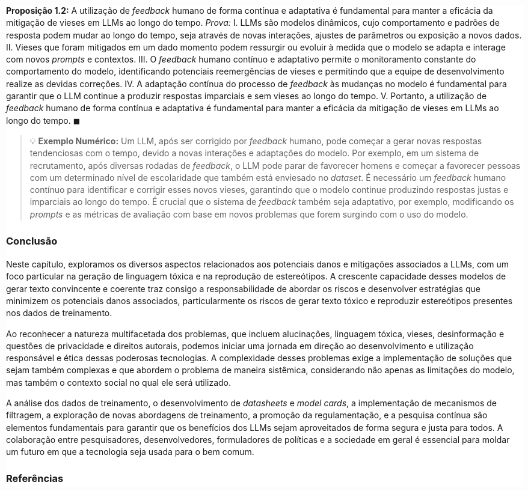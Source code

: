   **Proposição 1.2:** A utilização de *feedback* humano de forma contínua e adaptativa é fundamental para manter a eficácia da mitigação de vieses em LLMs ao longo do tempo.
    *Prova:*
     I. LLMs são modelos dinâmicos, cujo comportamento e padrões de resposta podem mudar ao longo do tempo, seja através de novas interações, ajustes de parâmetros ou exposição a novos dados.
     II. Vieses que foram mitigados em um dado momento podem ressurgir ou evoluir à medida que o modelo se adapta e interage com novos *prompts* e contextos.
     III. O *feedback* humano contínuo e adaptativo permite o monitoramento constante do comportamento do modelo, identificando potenciais reemergências de vieses e permitindo que a equipe de desenvolvimento realize as devidas correções.
     IV. A adaptação contínua do processo de *feedback* às mudanças no modelo é fundamental para garantir que o LLM continue a produzir respostas imparciais e sem vieses ao longo do tempo.
     V. Portanto, a utilização de *feedback* humano de forma contínua e adaptativa é fundamental para manter a eficácia da mitigação de vieses em LLMs ao longo do tempo.  $\blacksquare$

> 💡 **Exemplo Numérico:** Um LLM, após ser corrigido por *feedback* humano, pode começar a gerar novas respostas tendenciosas com o tempo, devido a novas interações e adaptações do modelo. Por exemplo, em um sistema de recrutamento, após diversas rodadas de *feedback*, o LLM pode parar de favorecer homens e começar a favorecer pessoas com um determinado nível de escolaridade que também está enviesado no *dataset*. É necessário um *feedback* humano contínuo para identificar e corrigir esses novos vieses, garantindo que o modelo continue produzindo respostas justas e imparciais ao longo do tempo. É crucial que o sistema de *feedback* também seja adaptativo, por exemplo, modificando os *prompts* e as métricas de avaliação com base em novos problemas que forem surgindo com o uso do modelo.

### Conclusão

Neste capítulo, exploramos os diversos aspectos relacionados aos potenciais danos e mitigações associados a LLMs, com um foco particular na geração de linguagem tóxica e na reprodução de estereótipos. A crescente capacidade desses modelos de gerar texto convincente e coerente traz consigo a responsabilidade de abordar os riscos e desenvolver estratégias que minimizem os potenciais danos associados, particularmente os riscos de gerar texto tóxico e reproduzir estereótipos presentes nos dados de treinamento.

Ao reconhecer a natureza multifacetada dos problemas, que incluem alucinações, linguagem tóxica, vieses, desinformação e questões de privacidade e direitos autorais, podemos iniciar uma jornada em direção ao desenvolvimento e utilização responsável e ética dessas poderosas tecnologias. A complexidade desses problemas exige a implementação de soluções que sejam também complexas e que abordem o problema de maneira sistêmica, considerando não apenas as limitações do modelo, mas também o contexto social no qual ele será utilizado.

A análise dos dados de treinamento, o desenvolvimento de *datasheets* e *model cards*, a implementação de mecanismos de filtragem, a exploração de novas abordagens de treinamento, a promoção da regulamentação, e a pesquisa contínua são elementos fundamentais para garantir que os benefícios dos LLMs sejam aproveitados de forma segura e justa para todos. A colaboração entre pesquisadores, desenvolvedores, formuladores de políticas e a sociedade em geral é essencial para moldar um futuro em que a tecnologia seja usada para o bem comum.

### Referências
[^28]: Gehman, S., S. Gururangan, M. Sap, Y. Choi, and N. A. Smith. 2020. RealToxicity Prompts: Evaluating neu-ral toxic degeneration in language models. Findings of EMNLP.
[^29]: Vaswani, A., N. Shazeer, N. Parmar, J. Uszkoreit, L. Jones, A. N. Gomez, Ł. Kaiser, and I. Polosukhin. 2017. Atten-tion is all you need. NeurIPS.
[^23]: Holtzman, A., J. Buys, L. Du, M. Forbes, and Y. Choi. 2020. The curious case of neural text degeneration. ICLR.
[^24]: Kaplan, J., S. McCandlish, T. Henighan, T. B. Brown, B. Chess, R. Child, S. Gray, A. Radford, J. Wu, and D. Amodei. 2020. Scaling laws for neural language mod-els. ArXiv preprint.

